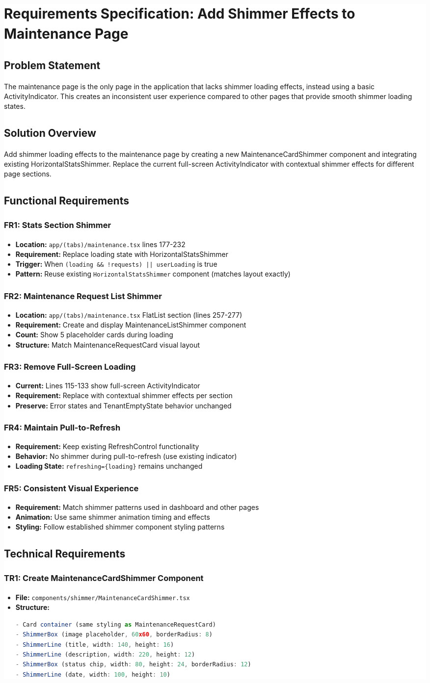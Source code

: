 # Requirements Specification: Add Shimmer Effects to Maintenance Page

## Problem Statement
The maintenance page is the only page in the application that lacks shimmer loading effects, instead using a basic ActivityIndicator. This creates an inconsistent user experience compared to other pages that provide smooth shimmer loading states.

## Solution Overview
Add shimmer loading effects to the maintenance page by creating a new MaintenanceCardShimmer component and integrating existing HorizontalStatsShimmer. Replace the current full-screen ActivityIndicator with contextual shimmer effects for different page sections.

## Functional Requirements

### FR1: Stats Section Shimmer
- **Location:** `app/(tabs)/maintenance.tsx` lines 177-232
- **Requirement:** Replace loading state with HorizontalStatsShimmer
- **Trigger:** When `(loading && !requests) || userLoading` is true
- **Pattern:** Reuse existing `HorizontalStatsShimmer` component (matches layout exactly)

### FR2: Maintenance Request List Shimmer
- **Location:** `app/(tabs)/maintenance.tsx` FlatList section (lines 257-277)
- **Requirement:** Create and display MaintenanceListShimmer component
- **Count:** Show 5 placeholder cards during loading
- **Structure:** Match MaintenanceRequestCard visual layout

### FR3: Remove Full-Screen Loading
- **Current:** Lines 115-133 show full-screen ActivityIndicator
- **Requirement:** Replace with contextual shimmer effects per section
- **Preserve:** Error states and TenantEmptyState behavior unchanged

### FR4: Maintain Pull-to-Refresh
- **Requirement:** Keep existing RefreshControl functionality
- **Behavior:** No shimmer during pull-to-refresh (use existing indicator)
- **Loading State:** `refreshing={loading}` remains unchanged

### FR5: Consistent Visual Experience
- **Requirement:** Match shimmer patterns used in dashboard and other pages
- **Animation:** Use same shimmer animation timing and effects
- **Styling:** Follow established shimmer component styling patterns

## Technical Requirements

### TR1: Create MaintenanceCardShimmer Component
- **File:** `components/shimmer/MaintenanceCardShimmer.tsx`
- **Structure:**
  ```typescript
  - Card container (same styling as MaintenanceRequestCard)
  - ShimmerBox (image placeholder, 60x60, borderRadius: 8)
  - ShimmerLine (title, width: 140, height: 16)
  - ShimmerLine (description, width: 220, height: 12)
  - ShimmerBox (status chip, width: 80, height: 24, borderRadius: 12)
  - ShimmerLine (date, width: 100, height: 10)
  ```
